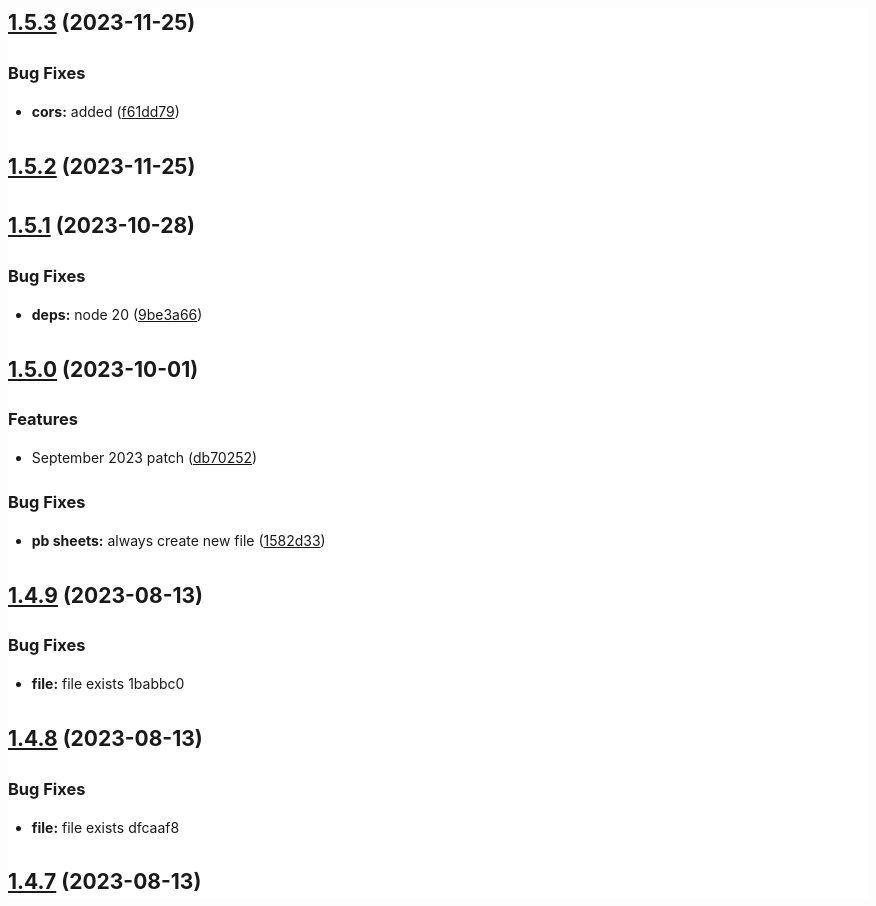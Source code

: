 ## [1.5.3](https://example.com///compare/v1.5.2...v1.5.3) (2023-11-25)


### Bug Fixes

* **cors:** added ([f61dd79](https://example.com///commit/f61dd79ff53eb5cfec587fc986d733eaa75d4539))

## [1.5.2](https://example.com///compare/v1.5.1...v1.5.2) (2023-11-25)

## [1.5.1](https://example.com///compare/v1.5.0...v1.5.1) (2023-10-28)


### Bug Fixes

* **deps:** node 20 ([9be3a66](https://example.com///commit/9be3a6618225cb3f80d09df852775af6c90eefa2))

## [1.5.0](https://example.com///compare/v1.4.9...v1.5.0) (2023-10-01)


### Features

* September 2023 patch ([db70252](https://example.com///commit/db70252e95c8927ef65d3435079d4b80e8eb50d0))


### Bug Fixes

* **pb sheets:** always create new file ([1582d33](https://example.com///commit/1582d339671ebaadfb49ae842ae6ec3a60c37587))

## [1.4.9](///compare/v1.4.8...v1.4.9) (2023-08-13)


### Bug Fixes

* **file:** file exists 1babbc0

## [1.4.8](///compare/v1.4.7...v1.4.8) (2023-08-13)


### Bug Fixes

* **file:** file exists dfcaaf8

## [1.4.7](///compare/v1.4.6...v1.4.7) (2023-08-13)

